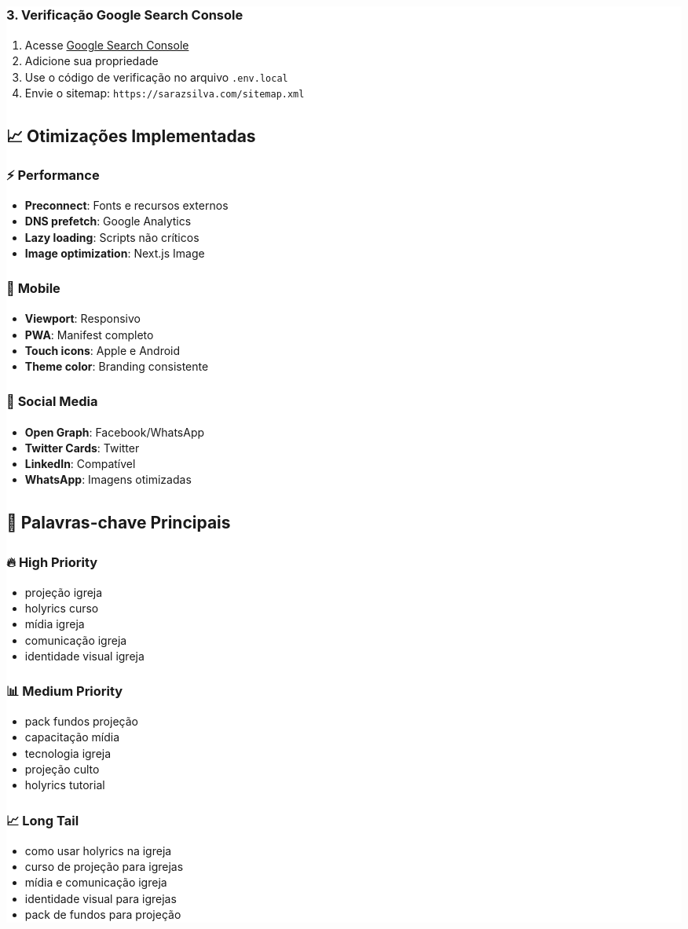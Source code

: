### 3. **Verificação Google Search Console**

1. Acesse [Google Search Console](https://search.google.com/search-console)
2. Adicione sua propriedade
3. Use o código de verificação no arquivo `.env.local`
4. Envie o sitemap: `https://sarazsilva.com/sitemap.xml`

## 📈 **Otimizações Implementadas**

### ⚡ **Performance**

- **Preconnect**: Fonts e recursos externos
- **DNS prefetch**: Google Analytics
- **Lazy loading**: Scripts não críticos
- **Image optimization**: Next.js Image

### 📱 **Mobile**

- **Viewport**: Responsivo
- **PWA**: Manifest completo
- **Touch icons**: Apple e Android
- **Theme color**: Branding consistente

### 🔗 **Social Media**

- **Open Graph**: Facebook/WhatsApp
- **Twitter Cards**: Twitter
- **LinkedIn**: Compatível
- **WhatsApp**: Imagens otimizadas

## 🎯 **Palavras-chave Principais**

### 🔥 **High Priority**

- projeção igreja
- holyrics curso
- mídia igreja
- comunicação igreja
- identidade visual igreja

### 📊 **Medium Priority**

- pack fundos projeção
- capacitação mídia
- tecnologia igreja
- projeção culto
- holyrics tutorial

### 📈 **Long Tail**

- como usar holyrics na igreja
- curso de projeção para igrejas
- mídia e comunicação igreja
- identidade visual para igrejas
- pack de fundos para projeção
